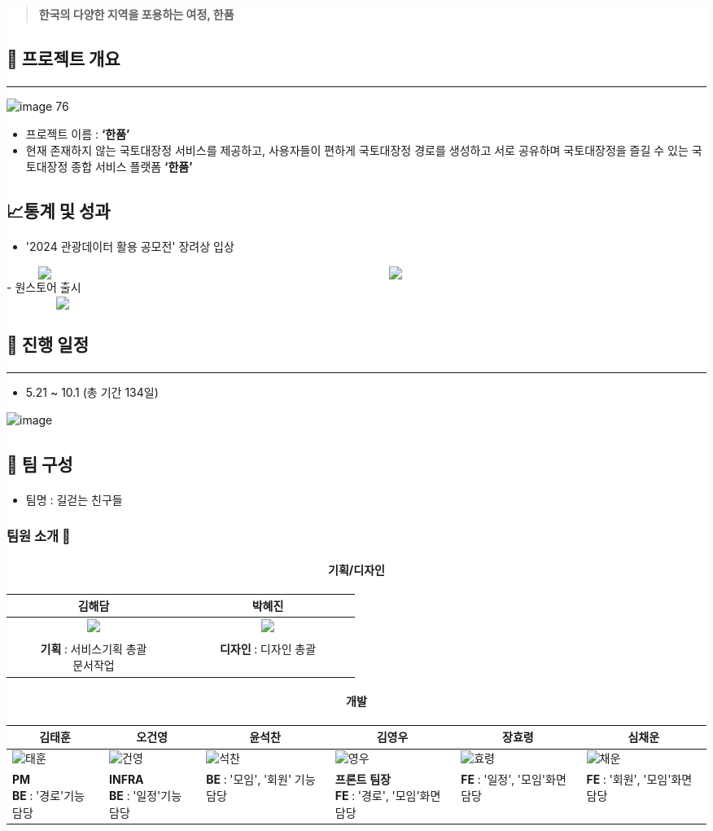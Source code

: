 > **한국의 다양한 지역을 포용하는 여정, 한품**

## 🚀 프로젝트 개요

---

![image 76](https://github.com/user-attachments/assets/9add6ad4-e138-46c3-9530-4328c6f01af3)

- 프로젝트 이름 : **‘한품’**
- 현재 존재하지 않는 국토대장정 서비스를 제공하고, 사용자들이 편하게 국토대장정 경로를 생성하고 서로 공유하며 국토대장정을 즐길 수 있는 국토대장정 종합 서비스 플랫폼 **‘한품’**

## 📈통계 및 성과

- '2024 관광데이터 활용 공모전' 장려상 입상
<div style="display: flex; justify-content: center; gap: 80px;">
  <img src="https://github.com/user-attachments/assets/a4899ba2-c87a-42ba-bf15-fc01fa86583c" width="35%" style="margin-right: 50px;">
  <img src="https://github.com/user-attachments/assets/bc89a22b-ac5d-4ee0-9c0b-24dac9c3cecb" width="35%" style="margin-right: 50px;">
</div>
- 원스토어 출시
<div style="display: flex; justify-content: center; gap: 80px;">
  <img src="https://github.com/user-attachments/assets/40dbfb89-6b61-4b0b-b73d-82a3a019bd26" width="80%" style="margin-right: 50px;">
</div>

## 📅 진행 일정

---

- 5.21 ~ 10.1 (총 기간 134일)

![image](https://github.com/user-attachments/assets/df8d7985-777c-468b-afb4-91db57385d06)

## 🤝 팀 구성

- 팀명 : 길걷는 친구들

### 팀원 소개 📸

<div align="center">
  
#### 기획/디자인
| 김해담 | 박혜진 |
| :---: | :---: |
| <div align="center"><img src="https://github.com/user-attachments/assets/547b88f3-3515-4f8a-a040-9a051c391b65" width="100"/></div> | <div align="center"><img src="https://github.com/user-attachments/assets/547b88f3-3515-4f8a-a040-9a051c391b65" width="100"/></div> |
| <div align="center" style="width:200px">**기획** : 서비스기획 총괄 <br> 문서작업</div> | <div align="center" style="width:200px">**디자인** : 디자인 총괄</div> |
#### 개발
| 김태훈 | 오건영 | 윤석찬 | 김영우 | 장효령 | 심채운 |
| --- | --- | --- | --- | --- | --- | 
| ![태훈](https://github.com/user-attachments/assets/c74bab62-f1af-4e04-b351-fda941d548ee) | ![건영](https://github.com/user-attachments/assets/8154f214-d17e-49d7-8c2f-1ac48f6052f6) | ![석찬](https://github.com/user-attachments/assets/8a050612-0cb1-4abc-a780-05cb7f264b1c) | ![영우](https://github.com/user-attachments/assets/7ab4cb8e-48e2-4250-81d3-bf7ec944ee75) | ![효령](https://github.com/user-attachments/assets/e1da90a4-64f0-4cc2-b417-6cdc75899e2e) | ![채운](https://github.com/user-attachments/assets/ab5ba9e1-a662-44f2-934b-4c3aa2e7e099) | 
| **PM** <br> **BE** : '경로'기능 담당 | **INFRA** <br> **BE** : '일정'기능 담당 | **BE** : '모임', '회원' 기능 담당 | **프론트 팀장** <br> **FE** : '경로', '모임'화면 담당  | **FE** : '일정', '모임'화면 담당 | **FE** : '회원', '모임'화면 담당  | 
